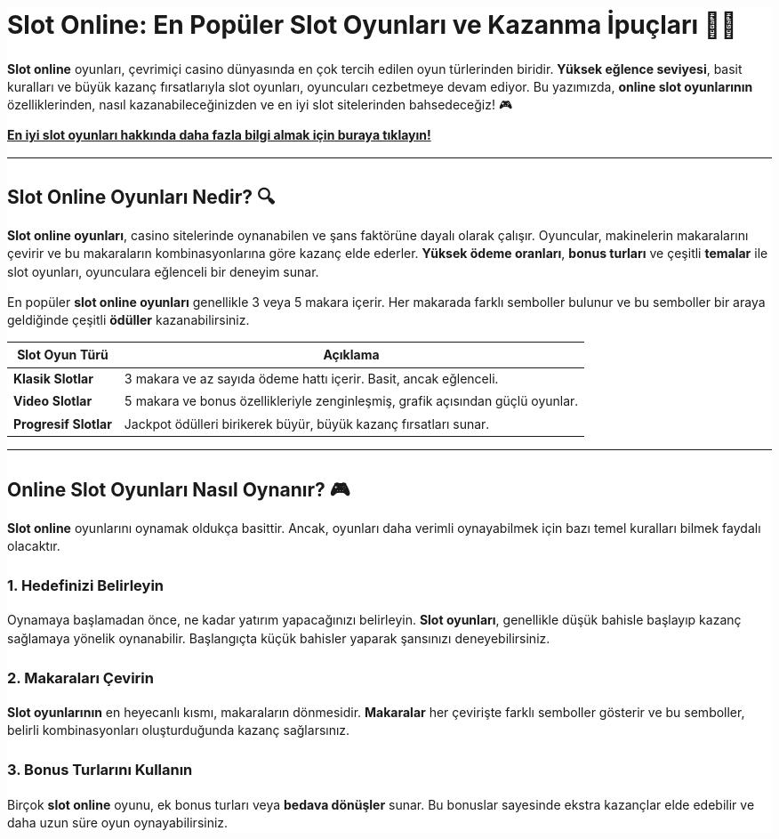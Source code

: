 # Slot Online: En Popüler Slot Oyunları ve Kazanma İpuçları 🎰💡

**Slot online** oyunları, çevrimiçi casino dünyasında en çok tercih edilen oyun türlerinden biridir. **Yüksek eğlence seviyesi**, basit kuralları ve büyük kazanç fırsatlarıyla slot oyunları, oyuncuları cezbetmeye devam ediyor. Bu yazımızda, **online slot oyunlarının** özelliklerinden, nasıl kazanabileceğinizden ve en iyi slot sitelerinden bahsedeceğiz! 🎮

[**En iyi slot oyunları hakkında daha fazla bilgi almak için buraya tıklayın!**](https://casinotr.link/gWCRZ4)

---

## Slot Online Oyunları Nedir? 🔍

**Slot online oyunları**, casino sitelerinde oynanabilen ve şans faktörüne dayalı olarak çalışır. Oyuncular, makinelerin makaralarını çevirir ve bu makaraların kombinasyonlarına göre kazanç elde ederler. **Yüksek ödeme oranları**, **bonus turları** ve çeşitli **temalar** ile slot oyunları, oyunculara eğlenceli bir deneyim sunar. 

En popüler **slot online oyunları** genellikle 3 veya 5 makara içerir. Her makarada farklı semboller bulunur ve bu semboller bir araya geldiğinde çeşitli **ödüller** kazanabilirsiniz.

| Slot Oyun Türü       | Açıklama                                                          |
|----------------------|-------------------------------------------------------------------|
| **Klasik Slotlar**    | 3 makara ve az sayıda ödeme hattı içerir. Basit, ancak eğlenceli.  |
| **Video Slotlar**     | 5 makara ve bonus özellikleriyle zenginleşmiş, grafik açısından güçlü oyunlar. |
| **Progresif Slotlar** | Jackpot ödülleri birikerek büyür, büyük kazanç fırsatları sunar.    |

---

## Online Slot Oyunları Nasıl Oynanır? 🎮

**Slot online** oyunlarını oynamak oldukça basittir. Ancak, oyunları daha verimli oynayabilmek için bazı temel kuralları bilmek faydalı olacaktır.

### 1. **Hedefinizi Belirleyin**

Oynamaya başlamadan önce, ne kadar yatırım yapacağınızı belirleyin. **Slot oyunları**, genellikle düşük bahisle başlayıp kazanç sağlamaya yönelik oynanabilir. Başlangıçta küçük bahisler yaparak şansınızı deneyebilirsiniz.

### 2. **Makaraları Çevirin**

**Slot oyunlarının** en heyecanlı kısmı, makaraların dönmesidir. **Makaralar** her çevirişte farklı semboller gösterir ve bu semboller, belirli kombinasyonları oluşturduğunda kazanç sağlarsınız.

### 3. **Bonus Turlarını Kullanın**

Birçok **slot online** oyunu, ek bonus turları veya **bedava dönüşler** sunar. Bu bonuslar sayesinde ekstra kazançlar elde edebilir ve daha uzun süre oyun oynayabilirsiniz.
